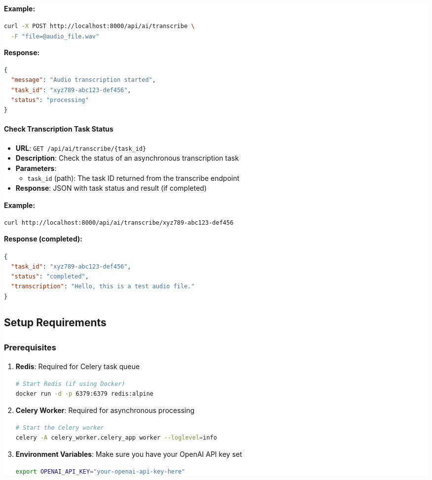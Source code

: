 **Example:**
```bash
curl -X POST http://localhost:8000/api/ai/transcribe \
  -F "file=@audio_file.wav"
```

**Response:**
```json
{
  "message": "Audio transcription started",
  "task_id": "xyz789-abc123-def456",
  "status": "processing"
}
```

#### Check Transcription Task Status
- **URL**: `GET /api/ai/transcribe/{task_id}`
- **Description**: Check the status of an asynchronous transcription task
- **Parameters**: 
  - `task_id` (path): The task ID returned from the transcribe endpoint
- **Response**: JSON with task status and result (if completed)

**Example:**
```bash
curl http://localhost:8000/api/ai/transcribe/xyz789-abc123-def456
```

**Response (completed):**
```json
{
  "task_id": "xyz789-abc123-def456",
  "status": "completed",
  "transcription": "Hello, this is a test audio file."
}
```

## Setup Requirements

### Prerequisites
1. **Redis**: Required for Celery task queue
   ```bash
   # Start Redis (if using Docker)
   docker run -d -p 6379:6379 redis:alpine
   ```

2. **Celery Worker**: Required for asynchronous processing
   ```bash
   # Start the Celery worker
   celery -A celery_worker.celery_app worker --loglevel=info
   ```

3. **Environment Variables**: Make sure you have your OpenAI API key set
   ```bash
   export OPENAI_API_KEY="your-openai-api-key-here"
   ```
